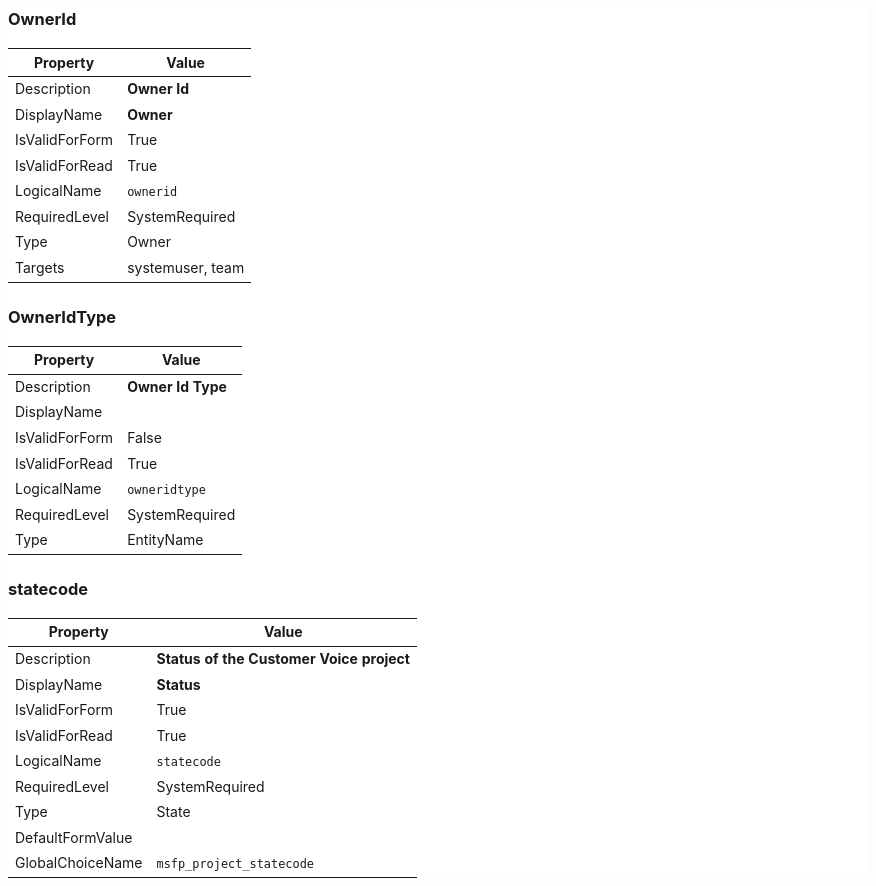 ### <a name="BKMK_OwnerId"></a> OwnerId

|Property|Value|
|---|---|
|Description|**Owner Id**|
|DisplayName|**Owner**|
|IsValidForForm|True|
|IsValidForRead|True|
|LogicalName|`ownerid`|
|RequiredLevel|SystemRequired|
|Type|Owner|
|Targets|systemuser, team|

### <a name="BKMK_OwnerIdType"></a> OwnerIdType

|Property|Value|
|---|---|
|Description|**Owner Id Type**|
|DisplayName||
|IsValidForForm|False|
|IsValidForRead|True|
|LogicalName|`owneridtype`|
|RequiredLevel|SystemRequired|
|Type|EntityName|

### <a name="BKMK_statecode"></a> statecode

|Property|Value|
|---|---|
|Description|**Status of the Customer Voice project**|
|DisplayName|**Status**|
|IsValidForForm|True|
|IsValidForRead|True|
|LogicalName|`statecode`|
|RequiredLevel|SystemRequired|
|Type|State|
|DefaultFormValue||
|GlobalChoiceName|`msfp_project_statecode`|
